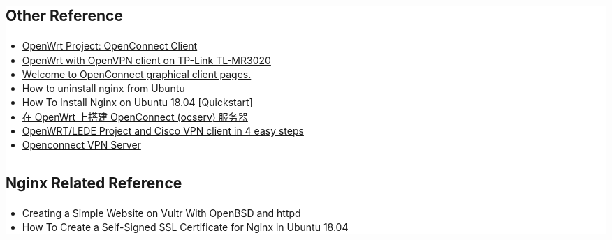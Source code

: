 ## Other Reference

- [OpenWrt Project: OpenConnect Client](https://openwrt.org/docs/guide-user/services/vpn/openconnect-client)
- [OpenWrt with OpenVPN client on TP-Link TL-MR3020](https://www.loganmarchione.com/2014/10/openwrt-with-openvpn-client-on-tp-link-tl-mr3020/)
- [Welcome to OpenConnect graphical client pages.](https://openconnect.github.io/openconnect-gui/)
- [How to uninstall nginx from Ubuntu](https://reviewdb.io/questions/1506789407655/how-to-uninstall-nginx-from-ubuntu)
- [How To Install Nginx on Ubuntu 18.04 [Quickstart]](https://www.digitalocean.com/community/tutorials/how-to-install-nginx-on-ubuntu-18-04-quickstart)
- [在 OpenWrt 上搭建 OpenConnect (ocserv) 服务器 ](https://tommy.net.cn/2016/07/18/setting-up-openconnect-server-ocserv-on-openwrt/)
- [OpenWRT/LEDE Project and Cisco VPN client in 4 easy steps ](http://randronov.blogspot.com/2017/06/lede-project-and-cisco-vpn-client-in-4.html#)
- [Openconnect VPN Server](http://www.telecom-cafe.com/forum/viewthread.php?tid=7067)

## Nginx Related Reference

- [Creating a Simple Website on Vultr With OpenBSD and httpd](https://www.vultr.com/docs/creating-a-simple-website-on-vultr-with-openbsd-httpd)
- [How To Create a Self-Signed SSL Certificate for Nginx in Ubuntu 18.04](https://www.digitalocean.com/community/tutorials/how-to-create-a-self-signed-ssl-certificate-for-nginx-in-ubuntu-18-04)
